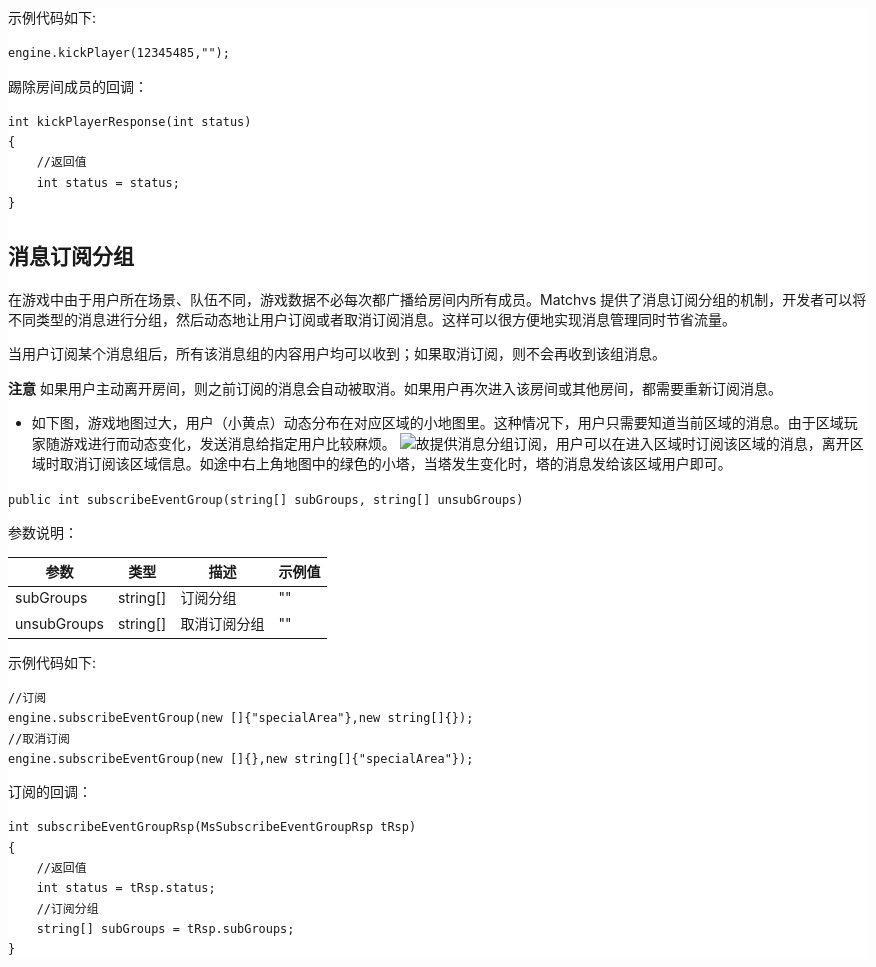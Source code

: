 示例代码如下:

```
engine.kickPlayer(12345485,"");
```


踢除房间成员的回调：

```
int kickPlayerResponse(int status)
{
	//返回值
	int status = status;
}
```


## 消息订阅分组

在游戏中由于用户所在场景、队伍不同，游戏数据不必每次都广播给房间内所有成员。Matchvs 提供了消息订阅分组的机制，开发者可以将不同类型的消息进行分组，然后动态地让用户订阅或者取消订阅消息。这样可以很方便地实现消息管理同时节省流量。

当用户订阅某个消息组后，所有该消息组的内容用户均可以收到；如果取消订阅，则不会再收到该组消息。

**注意** 如果用户主动离开房间，则之前订阅的消息会自动被取消。如果用户再次进入该房间或其他房间，都需要重新订阅消息。

- 如下图，游戏地图过大，用户（小黄点）动态分布在对应区域的小地图里。这种情况下，用户只需要知道当前区域的消息。由于区域玩家随游戏进行而动态变化，发送消息给指定用户比较麻烦。
![](http://imgs.matchvs.com/static/3-1.png)故提供消息分组订阅，用户可以在进入区域时订阅该区域的消息，离开区域时取消订阅该区域信息。如途中右上角地图中的绿色的小塔，当塔发生变化时，塔的消息发给该区域用户即可。


```
public int subscribeEventGroup(string[] subGroups, string[] unsubGroups)
```

参数说明：

| 参数          | 类型       | 描述     | 示例值  |
| ----------- | -------- | ------ | ---- |
| subGroups   | string[] | 订阅分组   | ""   |
| unsubGroups | string[] | 取消订阅分组 | ""   |


示例代码如下:

```
//订阅
engine.subscribeEventGroup(new []{"specialArea"},new string[]{});
//取消订阅
engine.subscribeEventGroup(new []{},new string[]{"specialArea"});
```


订阅的回调：

```
int subscribeEventGroupRsp(MsSubscribeEventGroupRsp tRsp)
{
	//返回值
	int status = tRsp.status;
	//订阅分组
	string[] subGroups = tRsp.subGroups;
}
```

